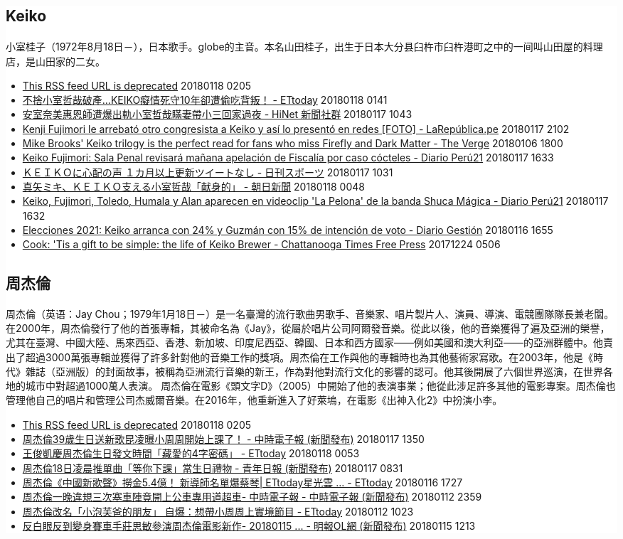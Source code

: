## Keiko

小室桂子（1972年8月18日－），日本歌手。globe的主音。本名山田桂子，出生于日本大分县臼杵市臼杵港町之中的一间叫山田屋的料理店，是山田家的二女。
- [This RSS feed URL is deprecated](0 "This RSS feed URL is deprecated") 20180118 0205
- [不捨小室哲哉破產...KEIKO癡情死守10年卻遭偷吃背叛！ - ETtoday](https://www.ettoday.net/news/20180118/1095316.htm "不捨小室哲哉破產...KEIKO癡情死守10年卻遭偷吃背叛！ - ETtoday") 20180118 0141
- [安室奈美惠恩師遭爆出軌小室哲哉瞞妻帶小三回家過夜 - HiNet 新聞社群](https://times.hinet.net/news/21297783 "安室奈美惠恩師遭爆出軌小室哲哉瞞妻帶小三回家過夜 - HiNet 新聞社群") 20180117 1043
- [Kenji Fujimori le arrebató otro congresista a Keiko y así lo presentó en redes [FOTO] - LaRepública.pe](http://larepublica.pe/politica/1172092-kenji-fujimori-le-arrebato-otro-congresista-a-keiko-y-asi-lo-presento-en-redes "Kenji Fujimori le arrebató otro congresista a Keiko y así lo presentó en redes [FOTO] - LaRepública.pe") 20180117 2102
- [Mike Brooks' Keiko trilogy is the perfect read for fans who miss Firefly and Dark Matter - The Verge](https://www.theverge.com/2018/1/6/16850404/mike-brooks-keiko-trilogy-dark-run-sky-deeds-science-fiction-book-review "Mike Brooks' Keiko trilogy is the perfect read for fans who miss Firefly and Dark Matter - The Verge") 20180106 1800
- [Keiko Fujimori: Sala Penal revisará mañana apelación de Fiscalía por caso cócteles - Diario Perú21](https://peru21.pe/politica/keiko-fujimori-sala-penal-revisara-manana-apelacion-fiscalia-caso-cocteles-392230 "Keiko Fujimori: Sala Penal revisará mañana apelación de Fiscalía por caso cócteles - Diario Perú21") 20180117 1633
- [ＫＥＩＫＯに心配の声 １カ月以上更新ツイートなし - 日刊スポーツ](https://www.nikkansports.com/entertainment/news/201801170000591.html "ＫＥＩＫＯに心配の声 １カ月以上更新ツイートなし - 日刊スポーツ") 20180117 1031
- [真矢ミキ、ＫＥＩＫＯ支える小室哲哉「献身的」 - 朝日新聞](http://www.asahi.com/and_M/interest/entertainment/Cfettp01801182886.html "真矢ミキ、ＫＥＩＫＯ支える小室哲哉「献身的」 - 朝日新聞") 20180118 0048
- [Keiko, Fujimori, Toledo, Humala y Alan aparecen en videoclip 'La Pelona' de la banda Shuca Mágica - Diario Perú21](https://peru21.pe/fotogalerias/banda-shuca-magica-presento-polemico-videoclip-392229 "Keiko, Fujimori, Toledo, Humala y Alan aparecen en videoclip 'La Pelona' de la banda Shuca Mágica - Diario Perú21") 20180117 1632
- [Elecciones 2021: Keiko arranca con 24% y Guzmán con 15% de intención de voto - Diario Gestión](https://gestion.pe/peru/elecciones-2021-keiko-arranca-24-guzman-15-intencion-voto-225023 "Elecciones 2021: Keiko arranca con 24% y Guzmán con 15% de intención de voto - Diario Gestión") 20180116 1655
- [Cook: 'Tis a gift to be simple: the life of Keiko Brewer - Chattanooga Times Free Press](http://www.timesfreepress.com/news/opinion/columns/story/2017/dec/24/tgift-be-simple-life-keiko-brewer/459848/ "Cook: 'Tis a gift to be simple: the life of Keiko Brewer - Chattanooga Times Free Press") 20171224 0506

## 周杰倫

周杰倫（英语：Jay Chou；1979年1月18日－）是一名臺灣的流行歌曲男歌手、音樂家、唱片製片人、演員、導演、電競團隊隊長兼老闆。
在2000年，周杰倫發行了他的首張專輯，其被命名為《Jay》，從屬於唱片公司阿爾發音樂。從此以後，他的音樂獲得了遍及亞洲的榮譽，尤其在臺灣、中國大陸、馬來西亞、香港、新加坡、印度尼西亞、韓國、日本和西方國家——例如美國和澳大利亞——的亞洲群體中。他賣出了超過3000萬張專輯並獲得了許多針對他的音樂工作的獎項。周杰倫在工作與他的專輯時也為其他藝術家寫歌。在2003年，他是《時代》雜誌（亞洲版）的封面故事，被稱為亞洲流行音樂的新王，作為對他對流行文化的影響的認可。他其後開展了六個世界巡演，在世界各地的城市中對超過1000萬人表演。
周杰倫在電影《頭文字D》（2005）中開始了他的表演事業；他從此涉足許多其他的電影專案。周杰倫也管理他自己的唱片和管理公司杰威爾音樂。在2016年，他重新進入了好萊塢，在電影《出神入化2》中扮演小李。
- [This RSS feed URL is deprecated](0 "This RSS feed URL is deprecated") 20180118 0205
- [周杰倫39歲生日送新歌昆凌曝小周周開始上課了！ - 中時電子報 (新聞發布)](http://www.chinatimes.com/realtimenews/20180117005748-260404 "周杰倫39歲生日送新歌昆凌曝小周周開始上課了！ - 中時電子報 (新聞發布)") 20180117 1350
- [王俊凱慶周杰倫生日發文時間「藏愛的4字密碼」 - ETtoday](https://www.ettoday.net/news/20180118/1095258.htm "王俊凱慶周杰倫生日發文時間「藏愛的4字密碼」 - ETtoday") 20180118 0053
- [周杰倫18日凌晨推單曲「等你下課」當生日禮物 - 青年日報 (新聞發布)](https://www.ydn.com.tw/News/273711 "周杰倫18日凌晨推單曲「等你下課」當生日禮物 - 青年日報 (新聞發布)") 20180117 0831
- [周杰倫《中國新歌聲》撈金5.4億！ 新導師名單爆蔡琴| ETtoday星光雲 ... - ETtoday](https://www.ettoday.net/news/20180117/1094347.htm "周杰倫《中國新歌聲》撈金5.4億！ 新導師名單爆蔡琴| ETtoday星光雲 ... - ETtoday") 20180116 1727
- [周杰倫一晚違規三次塞車陣竟開上公車專用道超車- 中時電子報 - 中時電子報 (新聞發布)](http://www.chinatimes.com/realtimenews/20180113001030-260404 "周杰倫一晚違規三次塞車陣竟開上公車專用道超車- 中時電子報 - 中時電子報 (新聞發布)") 20180112 2359
- [周杰倫改名「小泡芙爸的朋友」 自爆：想帶小周周上實境節目 - ETtoday](https://star.ettoday.net/news/1091581?t=%E5%91%A8%E6%9D%B0%E5%80%AB%E6%94%B9%E5%90%8D%E3%80%8C%E5%B0%8F%E6%B3%A1%E8%8A%99%E7%88%B8%E7%9A%84%E6%9C%8B%E5%8F%8B%E3%80%8D%E3%80%80%E8%87%AA%E7%88%86%EF%BC%9A%E6%83%B3%E5%B8%B6%E5%B0%8F%E5%91%A8%E5%91%A8%E4%B8%8A%E5%AF%A6%E5%A2%83%E7%AF%80%E7%9B%AE "周杰倫改名「小泡芙爸的朋友」 自爆：想帶小周周上實境節目 - ETtoday") 20180112 1023
- [反白眼反到變身賽車手莊思敏參演周杰倫電影新作- 20180115 ... - 明報OL網 (新聞發布)](https://ol.mingpao.com/php/showbiz3.php?nodeid=1516017264400&subcate=latest&issue=20180115 "反白眼反到變身賽車手莊思敏參演周杰倫電影新作- 20180115 ... - 明報OL網 (新聞發布)") 20180115 1213